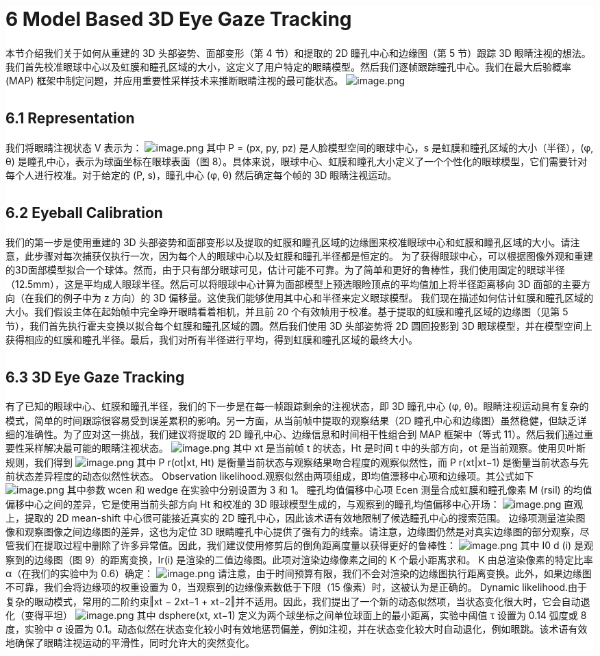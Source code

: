 # 6 Model Based 3D Eye Gaze Tracking
本节介绍我们关于如何从重建的 3D 头部姿势、面部变形（第 4 节）和提取的 2D 瞳孔中心和边缘图（第 5 节）跟踪 3D 眼睛注视的想法。我们首先校准眼球中心以及虹膜和瞳孔区域的大小，这定义了用户特定的眼睛模型。然后我们逐帧跟踪瞳孔中心。我们在最大后验概率 (MAP) 框架中制定问题，并应用重要性采样技术来推断眼睛注视的最可能状态。
![image.png](https://cdn.nlark.com/yuque/0/2023/png/34409005/1676117126566-5e295ed7-296b-49b5-b905-c8e3c5b031a0.png#averageHue=%23f0eeec&clientId=u0138e13d-8cd3-4&from=paste&height=783&id=ub84cda62&name=image.png&originHeight=979&originWidth=1041&originalType=binary&ratio=1.25&rotation=0&showTitle=false&size=227248&status=done&style=none&taskId=u4dbc272b-af2e-4870-af09-a717acd2e2c&title=&width=832.8)
## 6.1 Representation
我们将眼睛注视状态 V 表示为：
![image.png](https://cdn.nlark.com/yuque/0/2023/png/34409005/1676117202437-a40b82be-fe23-4319-99e1-bfa69c80c5b1.png#averageHue=%23fbfbfb&clientId=u0138e13d-8cd3-4&from=paste&height=71&id=uab1cac94&name=image.png&originHeight=89&originWidth=630&originalType=binary&ratio=1.25&rotation=0&showTitle=false&size=4147&status=done&style=none&taskId=u1690c250-74fc-48dc-aa86-0b390c8e296&title=&width=504)
其中 P = (px, py, pz) 是人脸模型空间的眼球中心，s 是虹膜和瞳孔区域的大小（半径），(φ, θ) 是瞳孔中心，表示为球面坐标在眼球表面（图 8）。具体来说，眼球中心、虹膜和瞳孔大小定义了一个个性化的眼球模型，它们需要针对每个人进行校准。对于给定的 (P, s)，瞳孔中心 (φ, θ) 然后确定每个帧的 3D 眼睛注视运动。
## 6.2 Eyeball Calibration
我们的第一步是使用重建的 3D 头部姿势和面部变形以及提取的虹膜和瞳孔区域的边缘图来校准眼球中心和虹膜和瞳孔区域的大小。请注意，此步骤对每次捕获仅执行一次，因为每个人的眼球中心以及虹膜和瞳孔半径都是恒定的。
为了获得眼球中心，可以根据图像外观和重建的3D面部模型拟合一个球体。然而，由于只有部分眼球可见，估计可能不可靠。为了简单和更好的鲁棒性，我们使用固定的眼球半径（12.5mm），这是平均成人眼球半径。然后可以将眼球中心计算为面部模型上预选眼睑顶点的平均值加上将半径距离移向 3D 面部的主要方向（在我们的例子中为 z 方向）的 3D 偏移量。这使我们能够使用其中心和半径来定义眼球模型。
我们现在描述如何估计虹膜和瞳孔区域的大小。我们假设主体在起始帧中完全睁开眼睛看着相机，并且前 20 个有效帧用于校准。基于提取的虹膜和瞳孔区域的边缘图（见第 5 节），我们首先执行霍夫变换以拟合每个虹膜和瞳孔区域的圆。然后我们使用 3D 头部姿势将 2D 圆回投影到 3D 眼球模型，并在模型空间上获得相应的虹膜和瞳孔半径。最后，我们对所有半径进行平均，得到虹膜和瞳孔区域的最终大小。
## 6.3 3D Eye Gaze Tracking
有了已知的眼球中心、虹膜和瞳孔半径，我们的下一步是在每一帧跟踪剩余的注视状态，即 3D 瞳孔中心 (φ, θ)。眼睛注视运动具有复杂的模式，简单的时间跟踪很容易受到误差累积的影响。另一方面，从当前帧中提取的观察结果（2D 瞳孔中心和边缘图）虽然稳健，但缺乏详细的准确性。为了应对这一挑战，我们建议将提取的 2D 瞳孔中心、边缘信息和时间相干性组合到 MAP 框架中（等式 11）。然后我们通过重要性采样解决最可能的眼睛注视状态。
![image.png](https://cdn.nlark.com/yuque/0/2023/png/34409005/1676117346498-8e4eb185-1930-45e4-8b14-8a57dec27adf.png#averageHue=%23f9f9f9&clientId=u0138e13d-8cd3-4&from=paste&height=101&id=ud8a2ecc0&name=image.png&originHeight=126&originWidth=809&originalType=binary&ratio=1.25&rotation=0&showTitle=false&size=8340&status=done&style=none&taskId=u619a9873-5a77-4f87-a262-5d611626cde&title=&width=647.2)
其中 xt 是当前帧 t 的状态，Ht 是时间 t 中的头部方向，ot 是当前观察。使用贝叶斯规则，我们得到
![image.png](https://cdn.nlark.com/yuque/0/2023/png/34409005/1676117383281-3cd6fc1f-7b55-4466-8ae1-175a28177808.png#averageHue=%23f0f0f0&clientId=u0138e13d-8cd3-4&from=paste&height=110&id=u0eea3587&name=image.png&originHeight=138&originWidth=767&originalType=binary&ratio=1.25&rotation=0&showTitle=false&size=14728&status=done&style=none&taskId=u633b6dd9-df5a-4f21-a66b-44fe519d577&title=&width=613.6)
其中 P r(ot|xt, Ht) 是衡量当前状态与观察结果吻合程度的观察似然性，而 P r(xt|xt−1) 是衡量当前状态与先前状态差异程度的动态似然性状态。
Observation likelihood.观察似然由两项组成，即均值漂移中心项和边缘项。其公式如下
![image.png](https://cdn.nlark.com/yuque/0/2023/png/34409005/1676117438058-5de9370c-ad17-4fb7-a0cd-c9084451dfae.png#averageHue=%23f6f6f6&clientId=u0138e13d-8cd3-4&from=paste&height=74&id=u3f3eb1a5&name=image.png&originHeight=93&originWidth=862&originalType=binary&ratio=1.25&rotation=0&showTitle=false&size=8994&status=done&style=none&taskId=ud0dc01b7-db32-4755-983e-b55a7456fe8&title=&width=689.6)
其中参数 wcen 和 wedge 在实验中分别设置为 3 和 1。
瞳孔均值偏移中心项 Ecen 测量合成虹膜和瞳孔像素 M (rsil) 的均值偏移中心之间的差异，它是使用当前头部方向 Ht 和校准的 3D 眼球模型生成的，与观察到的瞳孔均值偏移中心开场：
![image.png](https://cdn.nlark.com/yuque/0/2023/png/34409005/1676117488009-f440b1ca-1270-4dae-96fd-7876133d8764.png#averageHue=%23fbfbfb&clientId=u0138e13d-8cd3-4&from=paste&height=122&id=uf39c6830&name=image.png&originHeight=152&originWidth=692&originalType=binary&ratio=1.25&rotation=0&showTitle=false&size=6263&status=done&style=none&taskId=u4cf8c388-165a-4fd2-a523-cda2814a8b6&title=&width=553.6)
直观上，提取的 2D mean-shift 中心很可能接近真实的 2D 瞳孔中心，因此该术语有效地限制了候选瞳孔中心的搜索范围。
边缘项测量渲染图像和观察图像之间边缘图的差异，这也为定位 3D 眼睛瞳孔中心提供了强有力的线索。请注意，边缘图仍然是对真实边缘图的部分观察，尽管我们在提取过程中删除了许多异常值。因此，我们建议使用修剪后的倒角距离度量以获得更好的鲁棒性：
![image.png](https://cdn.nlark.com/yuque/0/2023/png/34409005/1676117555180-ae6f2c23-62f9-42b3-896a-b479a574ed26.png#averageHue=%23fafafa&clientId=u0138e13d-8cd3-4&from=paste&height=152&id=u37cd3964&name=image.png&originHeight=190&originWidth=682&originalType=binary&ratio=1.25&rotation=0&showTitle=false&size=8482&status=done&style=none&taskId=u4c674979-a9ea-4e41-b433-28239f2a9d5&title=&width=545.6)
其中 I0 d (i) 是观察到的边缘图（图 9）的距离变换，Ir(i) 是渲染的二值边缘图。此项对渲染边缘像素之间的 K 个最小距离求和。 K 由总渲染像素的特定比率 α（在我们的实验中为 0.6）确定：
![image.png](https://cdn.nlark.com/yuque/0/2023/png/34409005/1676117577271-2c0e8bac-5639-4fcb-b7a1-f1a8aedb7e66.png#averageHue=%23f9f9f9&clientId=u0138e13d-8cd3-4&from=paste&height=115&id=u58185120&name=image.png&originHeight=144&originWidth=626&originalType=binary&ratio=1.25&rotation=0&showTitle=false&size=6872&status=done&style=none&taskId=u3c02001a-6c8a-4532-b313-dc17d5345f2&title=&width=500.8)
请注意，由于时间预算有限，我们不会对渲染的边缘图执行距离变换。此外，如果边缘图不可靠，我们会将边缘项的权重设置为 0，当观察到的边缘像素数低于下限（15 像素）时，这被认为是正确的。
Dynamic likelihood.由于复杂的眼动模式，常用的二阶约束‖xt − 2xt−1 + xt−2‖并不适用。因此，我们提出了一个新的动态似然项，当状态变化很大时，它会自动退化（变得平坦）
![image.png](https://cdn.nlark.com/yuque/0/2023/png/34409005/1676117620214-761dc3ac-2817-42ba-82eb-17d8051231d2.png#averageHue=%23f6f6f6&clientId=u0138e13d-8cd3-4&from=paste&height=90&id=u3cba2b9d&name=image.png&originHeight=113&originWidth=862&originalType=binary&ratio=1.25&rotation=0&showTitle=false&size=11143&status=done&style=none&taskId=u89266ece-8477-49c3-aa6b-32dbb7fabcc&title=&width=689.6)
其中 dsphere(xt, xt−1) 定义为两个球坐标之间单位球面上的最小距离，实验中阈值 τ 设置为 0.14 弧度或 8 度，实验中 σ 设置为 0.1。动态似然在状态变化较小时有效地惩罚偏差，例如注视，并在状态变化较大时自动退化，例如眼跳。该术语有效地确保了眼睛注视运动的平滑性，同时允许大的突然变化。